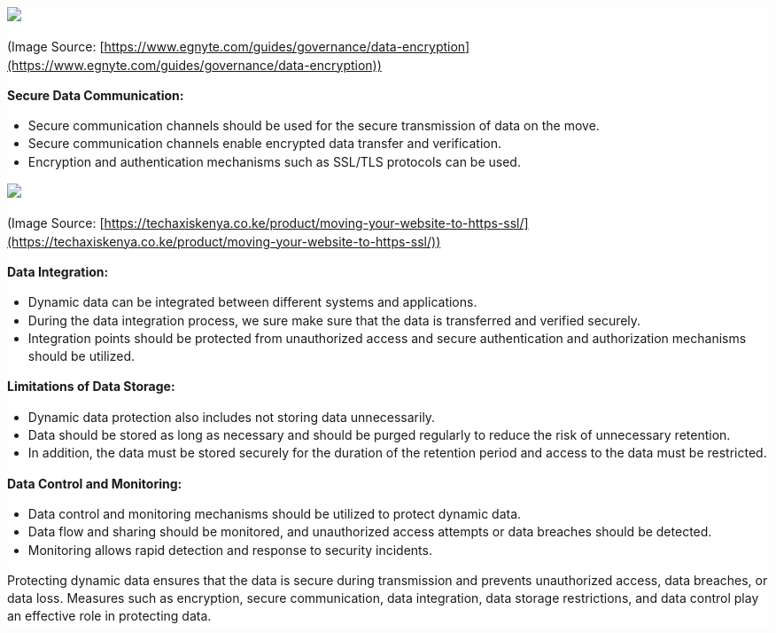   
  

![](https://letsdefend-images.s3.us-east-2.amazonaws.com/Courses/Secure-Network-Design/7/image7.png)

(Image Source: [https://www.egnyte.com/guides/governance/data-encryption](https://www.egnyte.com/guides/governance/data-encryption))

  
  
  
  

**Secure Data Communication:**

- Secure communication channels should be used for the secure transmission of data on the move.
- Secure communication channels enable encrypted data transfer and verification.
- Encryption and authentication mechanisms such as SSL/TLS protocols can be used.

  
  

![](https://letsdefend-images.s3.us-east-2.amazonaws.com/Courses/Secure-Network-Design/7/image8.png)

(Image Source: [https://techaxiskenya.co.ke/product/moving-your-website-to-https-ssl/](https://techaxiskenya.co.ke/product/moving-your-website-to-https-ssl/))

  
  
  
  

**Data Integration:**

- Dynamic data can be integrated between different systems and applications. 
- During the data integration process, we sure make sure that the data is transferred and verified securely.
- Integration points should be protected from unauthorized access and secure authentication and authorization mechanisms should be utilized.

  
  

**Limitations of Data Storage:**

- Dynamic data protection also includes not storing data unnecessarily.
- Data should be stored as long as necessary and should be purged regularly to reduce the risk of unnecessary retention.
- In addition, the data must be stored securely for the duration of the retention period and access to the data must be restricted.

  
  

**Data Control and Monitoring:**

- Data control and monitoring mechanisms should be utilized to protect dynamic data.
- Data flow and sharing should be monitored, and unauthorized access attempts or data breaches should be detected.
- Monitoring allows rapid detection and response to security incidents.

Protecting dynamic data ensures that the data is secure during transmission and prevents unauthorized access, data breaches, or data loss. Measures such as encryption, secure communication, data integration, data storage restrictions, and data control play an effective role in protecting data.

  